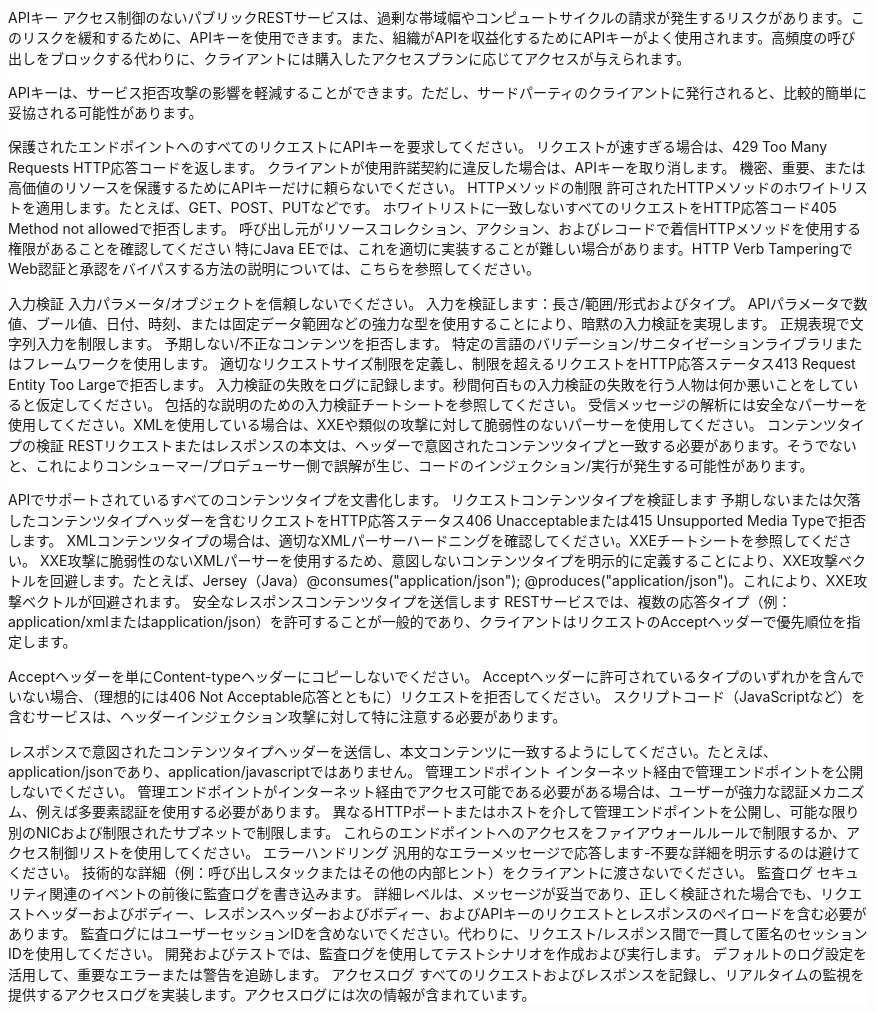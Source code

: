 APIキー
アクセス制御のないパブリックRESTサービスは、過剰な帯域幅やコンピュートサイクルの請求が発生するリスクがあります。このリスクを緩和するために、APIキーを使用できます。また、組織がAPIを収益化するためにAPIキーがよく使用されます。高頻度の呼び出しをブロックする代わりに、クライアントには購入したアクセスプランに応じてアクセスが与えられます。

APIキーは、サービス拒否攻撃の影響を軽減することができます。ただし、サードパーティのクライアントに発行されると、比較的簡単に妥協される可能性があります。

保護されたエンドポイントへのすべてのリクエストにAPIキーを要求してください。
リクエストが速すぎる場合は、429 Too Many Requests HTTP応答コードを返します。
クライアントが使用許諾契約に違反した場合は、APIキーを取り消します。
機密、重要、または高価値のリソースを保護するためにAPIキーだけに頼らないでください。
HTTPメソッドの制限
許可されたHTTPメソッドのホワイトリストを適用します。たとえば、GET、POST、PUTなどです。
ホワイトリストに一致しないすべてのリクエストをHTTP応答コード405 Method not allowedで拒否します。
呼び出し元がリソースコレクション、アクション、およびレコードで着信HTTPメソッドを使用する権限があることを確認してください
特にJava EEでは、これを適切に実装することが難しい場合があります。HTTP Verb TamperingでWeb認証と承認をバイパスする方法の説明については、こちらを参照してください。

入力検証
入力パラメータ/オブジェクトを信頼しないでください。
入力を検証します：長さ/範囲/形式およびタイプ。
APIパラメータで数値、ブール値、日付、時刻、または固定データ範囲などの強力な型を使用することにより、暗黙の入力検証を実現します。
正規表現で文字列入力を制限します。
予期しない/不正なコンテンツを拒否します。
特定の言語のバリデーション/サニタイゼーションライブラリまたはフレームワークを使用します。
適切なリクエストサイズ制限を定義し、制限を超えるリクエストをHTTP応答ステータス413 Request Entity Too Largeで拒否します。
入力検証の失敗をログに記録します。秒間何百もの入力検証の失敗を行う人物は何か悪いことをしていると仮定してください。
包括的な説明のための入力検証チートシートを参照してください。
受信メッセージの解析には安全なパーサーを使用してください。XMLを使用している場合は、XXEや類似の攻撃に対して脆弱性のないパーサーを使用してください。
コンテンツタイプの検証
RESTリクエストまたはレスポンスの本文は、ヘッダーで意図されたコンテンツタイプと一致する必要があります。そうでないと、これによりコンシューマー/プロデューサー側で誤解が生じ、コードのインジェクション/実行が発生する可能性があります。

APIでサポートされているすべてのコンテンツタイプを文書化します。
リクエストコンテンツタイプを検証します
予期しないまたは欠落したコンテンツタイプヘッダーを含むリクエストをHTTP応答ステータス406 Unacceptableまたは415 Unsupported Media Typeで拒否します。
XMLコンテンツタイプの場合は、適切なXMLパーサーハードニングを確認してください。XXEチートシートを参照してください。
XXE攻撃に脆弱性のないXMLパーサーを使用するため、意図しないコンテンツタイプを明示的に定義することにより、XXE攻撃ベクトルを回避します。たとえば、Jersey（Java）@consumes("application/json"); @produces("application/json")。これにより、XXE攻撃ベクトルが回避されます。
安全なレスポンスコンテンツタイプを送信します
RESTサービスでは、複数の応答タイプ（例：application/xmlまたはapplication/json）を許可することが一般的であり、クライアントはリクエストのAcceptヘッダーで優先順位を指定します。

Acceptヘッダーを単にContent-typeヘッダーにコピーしないでください。
Acceptヘッダーに許可されているタイプのいずれかを含んでいない場合、（理想的には406 Not Acceptable応答とともに）リクエストを拒否してください。
スクリプトコード（JavaScriptなど）を含むサービスは、ヘッダーインジェクション攻撃に対して特に注意する必要があります。

レスポンスで意図されたコンテンツタイプヘッダーを送信し、本文コンテンツに一致するようにしてください。たとえば、application/jsonであり、application/javascriptではありません。
管理エンドポイント
インターネット経由で管理エンドポイントを公開しないでください。
管理エンドポイントがインターネット経由でアクセス可能である必要がある場合は、ユーザーが強力な認証メカニズム、例えば多要素認証を使用する必要があります。
異なるHTTPポートまたはホストを介して管理エンドポイントを公開し、可能な限り別のNICおよび制限されたサブネットで制限します。
これらのエンドポイントへのアクセスをファイアウォールルールで制限するか、アクセス制御リストを使用してください。
エラーハンドリング
汎用的なエラーメッセージで応答します-不要な詳細を明示するのは避けてください。
技術的な詳細（例：呼び出しスタックまたはその他の内部ヒント）をクライアントに渡さないでください。
監査ログ
セキュリティ関連のイベントの前後に監査ログを書き込みます。
詳細レベルは、メッセージが妥当であり、正しく検証された場合でも、リクエストヘッダーおよびボディー、レスポンスヘッダーおよびボディー、およびAPIキーのリクエストとレスポンスのペイロードを含む必要があります。
監査ログにはユーザーセッションIDを含めないでください。代わりに、リクエスト/レスポンス間で一貫して匿名のセッションIDを使用してください。
開発およびテストでは、監査ログを使用してテストシナリオを作成および実行します。
デフォルトのログ設定を活用して、重要なエラーまたは警告を追跡します。
アクセスログ
すべてのリクエストおよびレスポンスを記録し、リアルタイムの監視を提供するアクセスログを実装します。アクセスログには次の情報が含まれています。
